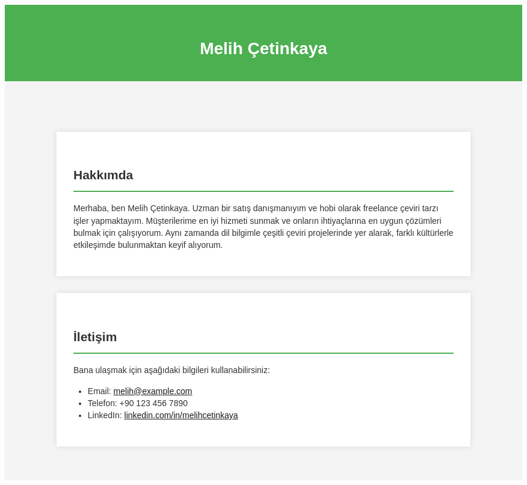 <!DOCTYPE html>
<html lang="tr">
<head>
    <meta charset="UTF-8">
    <meta name="viewport" content="width=device-width, initial-scale=1.0">
    <title>Melih Çetinkaya - Kişisel Web Sayfası</title>
    <style>
        body {
            font-family: Arial, sans-serif;
            margin: 0;
            padding: 0;
            background-color: #f4f4f4;
            color: #333;
        }
        header {
            background-color: #4CAF50;
            color: white;
            padding: 1em 0;
            text-align: center;
        }
        .container {
            width: 80%;
            margin: 0 auto;
            padding: 2em 0;
        }
        h2 {
            border-bottom: 2px solid #4CAF50;
            padding-bottom: 0.5em;
        }
        .content {
            background-color: white;
            padding: 2em;
            margin-bottom: 2em;
            box-shadow: 0 0 10px rgba(0,0,0,0.1);
        }
        footer {
            text-align: center;
            padding: 1em 0;
            background-color: #4CAF50;
            color: white;
        }
    </style>
</head>
<body>
    <header>
        <h1>Melih Çetinkaya</h1>
    </header>
    <div class="container">
        <section class="content" id="about">
            <h2>Hakkımda</h2>
            <p>Merhaba, ben Melih Çetinkaya. Uzman bir satış danışmanıyım ve hobi olarak freelance çeviri tarzı işler yapmaktayım. Müşterilerime en iyi hizmeti sunmak ve onların ihtiyaçlarına en uygun çözümleri bulmak için çalışıyorum. Aynı zamanda dil bilgimle çeşitli çeviri projelerinde yer alarak, farklı kültürlerle etkileşimde bulunmaktan keyif alıyorum.</p>
        </section>
        <section class="content" id="contact">
            <h2>İletişim</h2>
            <p>Bana ulaşmak için aşağıdaki bilgileri kullanabilirsiniz:</p>
            <ul>
                <li>Email: <a href="mailto:melih@example.com">melih@example.com</a></li>
                <li>Telefon: +90 123 456 7890</li>
                <li>LinkedIn: <a href="https://www.linkedin.com/in/melihcetinkaya" target="_blank">linkedin.com/in/melihcetinkaya</a></li>
            </ul>